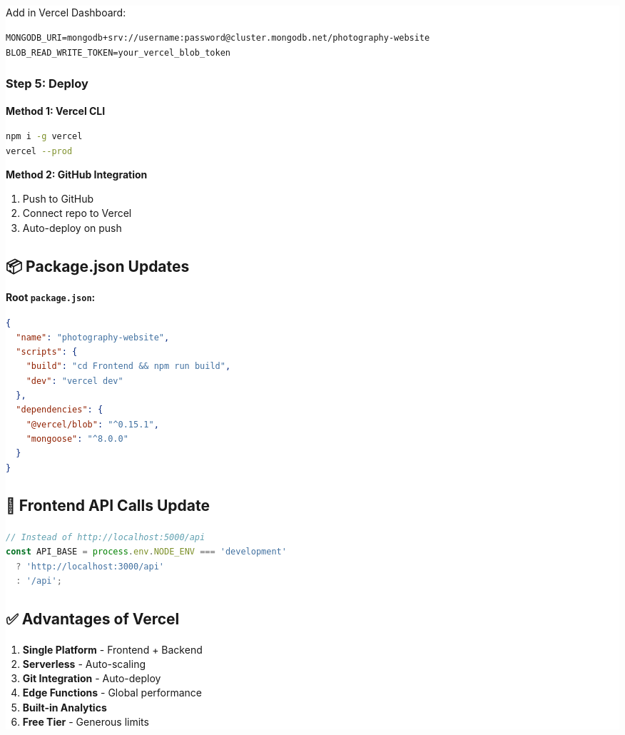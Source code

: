 Add in Vercel Dashboard:
```
MONGODB_URI=mongodb+srv://username:password@cluster.mongodb.net/photography-website
BLOB_READ_WRITE_TOKEN=your_vercel_blob_token
```

### Step 5: Deploy

**Method 1: Vercel CLI**
```bash
npm i -g vercel
vercel --prod
```

**Method 2: GitHub Integration**
1. Push to GitHub
2. Connect repo to Vercel
3. Auto-deploy on push

## 📦 Package.json Updates

**Root `package.json`:**
```json
{
  "name": "photography-website",
  "scripts": {
    "build": "cd Frontend && npm run build",
    "dev": "vercel dev"
  },
  "dependencies": {
    "@vercel/blob": "^0.15.1",
    "mongoose": "^8.0.0"
  }
}
```

## 🔧 Frontend API Calls Update

```javascript
// Instead of http://localhost:5000/api
const API_BASE = process.env.NODE_ENV === 'development' 
  ? 'http://localhost:3000/api'
  : '/api';
```

## ✅ Advantages of Vercel

1. **Single Platform** - Frontend + Backend
2. **Serverless** - Auto-scaling
3. **Git Integration** - Auto-deploy
4. **Edge Functions** - Global performance
5. **Built-in Analytics**
6. **Free Tier** - Generous limits
